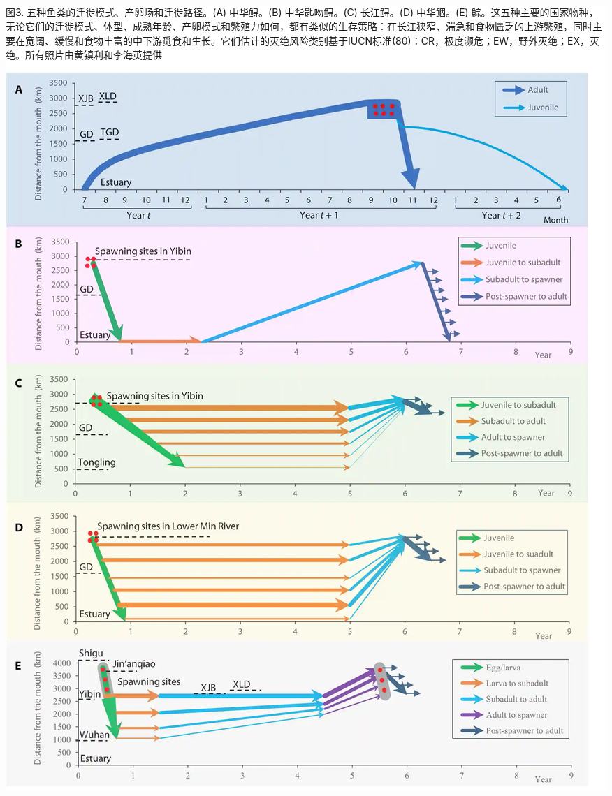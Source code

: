 图3. 五种鱼类的迁徙模式、产卵场和迁徙路径。(A) 中华鲟。(B) 中华匙吻鲟。(C) 长江鲟。(D) 中华鲴。(E) 鯮。这五种主要的国家物种，无论它们的迁徙模式、体型、成熟年龄、产卵模式和繁殖力如何，都有类似的生存策略：在长江狭窄、湍急和食物匮乏的上游繁殖，同时主要在宽阔、缓慢和食物丰富的中下游觅食和生长。它们估计的灭绝风险类别基于IUCN标准(80)：CR，极度濒危；EW，野外灭绝；EX，灭绝。所有照片由黄镇利和李海英提供

![4](/img/dams/f4.webp)
